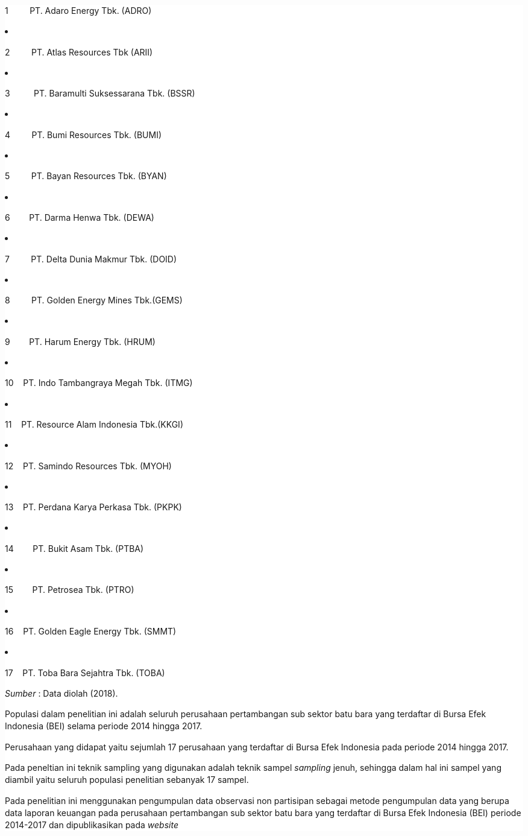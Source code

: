 <p><span class="font1">1 &nbsp;&nbsp;&nbsp;&nbsp;&nbsp;&nbsp;&nbsp;&nbsp;PT. Adaro Energy Tbk. (ADRO)</span></p></li>
<li>
<p><span class="font1">2 &nbsp;&nbsp;&nbsp;&nbsp;&nbsp;&nbsp;&nbsp;&nbsp;PT. Atlas Resources Tbk (ARII)</span></p></li>
<li>
<p><span class="font1">3 &nbsp;&nbsp;&nbsp;&nbsp;&nbsp;&nbsp;&nbsp;&nbsp;&nbsp;PT. Baramulti Suksessarana Tbk. (BSSR)</span></p></li>
<li>
<p><span class="font1">4 &nbsp;&nbsp;&nbsp;&nbsp;&nbsp;&nbsp;&nbsp;&nbsp;PT. Bumi Resources Tbk. (BUMI)</span></p></li>
<li>
<p><span class="font1">5 &nbsp;&nbsp;&nbsp;&nbsp;&nbsp;&nbsp;&nbsp;&nbsp;PT. Bayan Resources Tbk. (BYAN)</span></p></li>
<li>
<p><span class="font1">6 &nbsp;&nbsp;&nbsp;&nbsp;&nbsp;&nbsp;&nbsp;PT. Darma Henwa Tbk. (DEWA)</span></p></li>
<li>
<p><span class="font1">7 &nbsp;&nbsp;&nbsp;&nbsp;&nbsp;&nbsp;&nbsp;&nbsp;PT. Delta Dunia Makmur Tbk. (DOID)</span></p></li>
<li>
<p><span class="font1">8 &nbsp;&nbsp;&nbsp;&nbsp;&nbsp;&nbsp;&nbsp;&nbsp;PT. Golden Energy Mines Tbk.(GEMS)</span></p></li>
<li>
<p><span class="font1">9 &nbsp;&nbsp;&nbsp;&nbsp;&nbsp;&nbsp;&nbsp;PT. Harum Energy Tbk. (HRUM)</span></p></li>
<li>
<p><span class="font1">10 &nbsp;&nbsp;&nbsp;PT. Indo Tambangraya Megah Tbk. (ITMG)</span></p></li>
<li>
<p><span class="font1">11 &nbsp;&nbsp;&nbsp;PT. Resource Alam Indonesia Tbk.(KKGI)</span></p></li>
<li>
<p><span class="font1">12 &nbsp;&nbsp;&nbsp;PT. Samindo Resources Tbk. (MYOH)</span></p></li>
<li>
<p><span class="font1">13 &nbsp;&nbsp;&nbsp;PT. Perdana Karya Perkasa Tbk. (PKPK)</span></p></li>
<li>
<p><span class="font1">14 &nbsp;&nbsp;&nbsp;&nbsp;&nbsp;&nbsp;&nbsp;PT. Bukit Asam Tbk. (PTBA)</span></p></li>
<li>
<p><span class="font1">15 &nbsp;&nbsp;&nbsp;&nbsp;&nbsp;&nbsp;&nbsp;PT. Petrosea Tbk. (PTRO)</span></p></li>
<li>
<p><span class="font1">16 &nbsp;&nbsp;&nbsp;PT. Golden Eagle Energy Tbk. (SMMT)</span></p></li>
<li>
<p><span class="font1">17 &nbsp;&nbsp;&nbsp;PT. Toba Bara Sejahtra Tbk. (TOBA)</span></p></li></ul>
<p><span class="font1" style="font-style:italic;">Sumber</span><span class="font1"> : Data diolah (2018).</span></p>
<p><span class="font3">Populasi dalam penelitian ini adalah seluruh perusahaan pertambangan sub sektor batu bara yang terdaftar di Bursa Efek Indonesia (BEI) selama periode 2014 hingga 2017.</span></p>
<p><span class="font3">Perusahaan yang didapat yaitu sejumlah 17 perusahaan yang terdaftar di Bursa Efek Indonesia pada periode 2014 hingga 2017.</span></p>
<p><span class="font3">Pada peneltian ini teknik sampling yang digunakan adalah teknik sampel </span><span class="font3" style="font-style:italic;">sampling</span><span class="font3"> jenuh, sehingga dalam hal ini sampel yang diambil yaitu seluruh populasi penelitian sebanyak 17 sampel.</span></p>
<p><span class="font3">Pada penelitian ini menggunakan pengumpulan data observasi non partisipan sebagai metode pengumpulan data yang berupa data laporan keuangan pada perusahaan pertambangan sub sektor batu bara yang terdaftar di Bursa Efek Indonesia (BEI) periode 2014-2017 dan dipublikasikan pada </span><span class="font3" style="font-style:italic;">website</span></p>